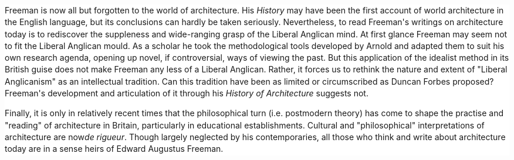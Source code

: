 Freeman is now all but forgotten to the world of architecture. His *History* may have been the first account of world architecture in the English language, but its conclusions can hardly be taken seriously. Nevertheless, to read Freeman's writings on architecture today is to rediscover the suppleness and wide-ranging grasp of the Liberal Anglican mind. At first glance Freeman may seem not to fit the Liberal Anglican mould. As a scholar he took the methodological tools developed by Arnold and adapted them to suit his own research agenda, opening up novel, if controversial, ways of viewing the past. But this application of the idealist method in its British guise does not make Freeman any less of a Liberal Anglican. Rather, it forces us to rethink the nature and extent of "Liberal Anglicanism" as an intellectual tradition. Can this tradition have been as limited or circumscribed as Duncan Forbes proposed? Freeman's development and articulation of it through his *History of Architecture* suggests not.

Finally, it is only in relatively recent times that the philosophical turn (i.e. postmodern theory) has come to shape the practise and "reading" of architecture in Britain, particularly in educational establishments. Cultural and "philosophical" interpretations of architecture are now*de rigueur*. Though largely neglected by his contemporaries, all those who think and write about architecture today are in a sense heirs of Edward Augustus Freeman.